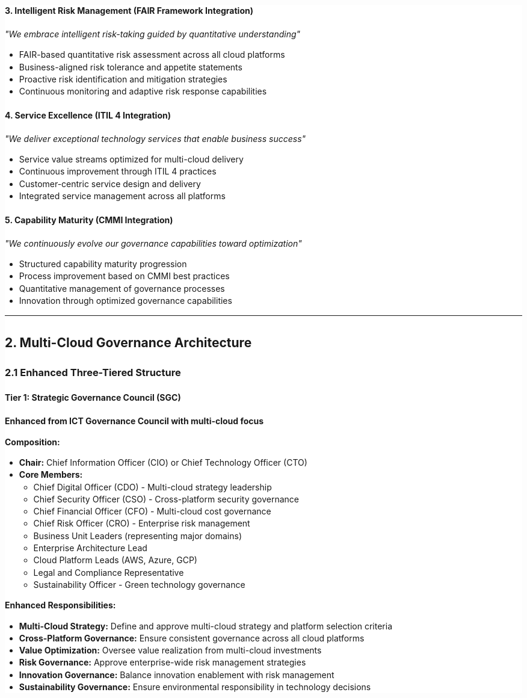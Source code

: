 #### 3. Intelligent Risk Management (FAIR Framework Integration)
*"We embrace intelligent risk-taking guided by quantitative understanding"*
- FAIR-based quantitative risk assessment across all cloud platforms
- Business-aligned risk tolerance and appetite statements
- Proactive risk identification and mitigation strategies
- Continuous monitoring and adaptive risk response capabilities

#### 4. Service Excellence (ITIL 4 Integration)
*"We deliver exceptional technology services that enable business success"*
- Service value streams optimized for multi-cloud delivery
- Continuous improvement through ITIL 4 practices
- Customer-centric service design and delivery
- Integrated service management across all platforms

#### 5. Capability Maturity (CMMI Integration)
*"We continuously evolve our governance capabilities toward optimization"*
- Structured capability maturity progression
- Process improvement based on CMMI best practices
- Quantitative management of governance processes
- Innovation through optimized governance capabilities

---

## 2. Multi-Cloud Governance Architecture

### 2.1 Enhanced Three-Tiered Structure

#### Tier 1: Strategic Governance Council (SGC)
**Enhanced from ICT Governance Council with multi-cloud focus**

**Composition:**
- **Chair:** Chief Information Officer (CIO) or Chief Technology Officer (CTO)
- **Core Members:**
  - Chief Digital Officer (CDO) - Multi-cloud strategy leadership
  - Chief Security Officer (CSO) - Cross-platform security governance
  - Chief Financial Officer (CFO) - Multi-cloud cost governance
  - Chief Risk Officer (CRO) - Enterprise risk management
  - Business Unit Leaders (representing major domains)
  - Enterprise Architecture Lead
  - Cloud Platform Leads (AWS, Azure, GCP)
  - Legal and Compliance Representative
  - Sustainability Officer - Green technology governance

**Enhanced Responsibilities:**
- **Multi-Cloud Strategy:** Define and approve multi-cloud strategy and platform selection criteria
- **Cross-Platform Governance:** Ensure consistent governance across all cloud platforms
- **Value Optimization:** Oversee value realization from multi-cloud investments
- **Risk Governance:** Approve enterprise-wide risk management strategies
- **Innovation Governance:** Balance innovation enablement with risk management
- **Sustainability Governance:** Ensure environmental responsibility in technology decisions

